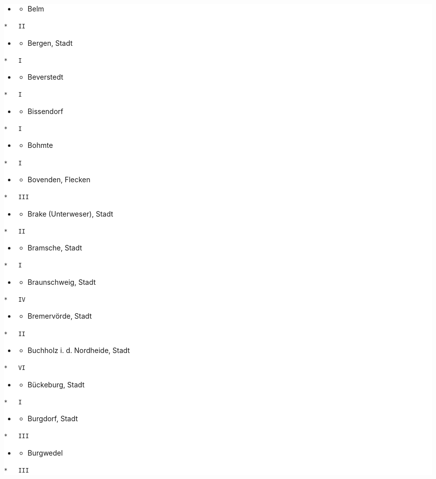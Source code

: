 
*    *   Belm

    *   II


*    *   Bergen, Stadt

    *   I


*    *   Beverstedt

    *   I


*    *   Bissendorf

    *   I


*    *   Bohmte

    *   I


*    *   Bovenden, Flecken

    *   III


*    *   Brake (Unterweser), Stadt

    *   II


*    *   Bramsche, Stadt

    *   I


*    *   Braunschweig, Stadt

    *   IV


*    *   Bremervörde, Stadt

    *   II


*    *   Buchholz i. d. Nordheide, Stadt

    *   VI


*    *   Bückeburg, Stadt

    *   I


*    *   Burgdorf, Stadt

    *   III


*    *   Burgwedel

    *   III
